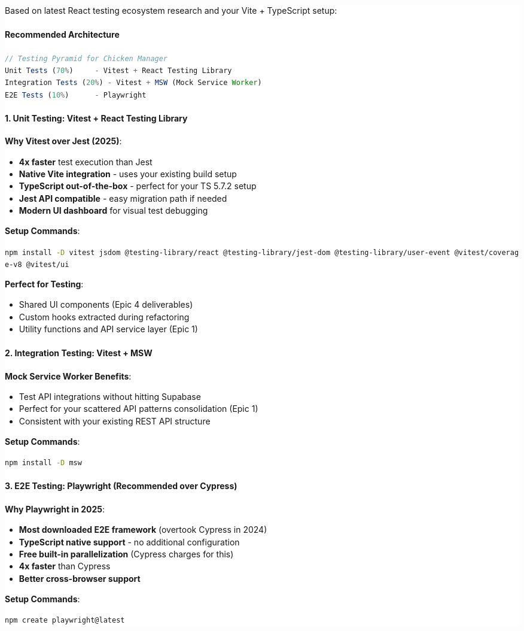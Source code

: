 Based on latest React testing ecosystem research and your Vite + TypeScript setup:

#### Recommended Architecture

```typescript
// Testing Pyramid for Chicken Manager
Unit Tests (70%)     - Vitest + React Testing Library
Integration Tests (20%) - Vitest + MSW (Mock Service Worker)  
E2E Tests (10%)      - Playwright
```

#### 1. Unit Testing: Vitest + React Testing Library

**Why Vitest over Jest (2025)**:
- **4x faster** test execution than Jest
- **Native Vite integration** - uses your existing build setup
- **TypeScript out-of-the-box** - perfect for your TS 5.7.2 setup
- **Jest API compatible** - easy migration path if needed
- **Modern UI dashboard** for visual test debugging

**Setup Commands**:
```bash
npm install -D vitest jsdom @testing-library/react @testing-library/jest-dom @testing-library/user-event @vitest/coverage-v8 @vitest/ui
```

**Perfect for Testing**:
- Shared UI components (Epic 4 deliverables)
- Custom hooks extracted during refactoring
- Utility functions and API service layer (Epic 1)

#### 2. Integration Testing: Vitest + MSW

**Mock Service Worker Benefits**:
- Test API integrations without hitting Supabase
- Perfect for your scattered API patterns consolidation (Epic 1)
- Consistent with your existing REST API structure

**Setup Commands**:
```bash
npm install -D msw
```

#### 3. E2E Testing: Playwright (Recommended over Cypress)

**Why Playwright in 2025**:
- **Most downloaded E2E framework** (overtook Cypress in 2024)
- **TypeScript native support** - no additional configuration
- **Free built-in parallelization** (Cypress charges for this)
- **4x faster** than Cypress
- **Better cross-browser support**

**Setup Commands**:
```bash
npm create playwright@latest
```
